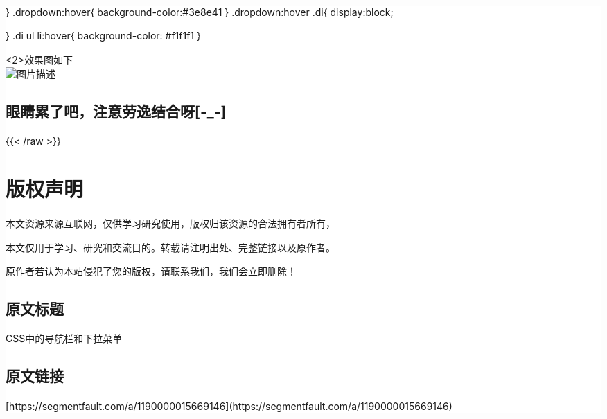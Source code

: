 }
<span class="hljs-selector-class">.dropdown</span>:hover{
    <span class="hljs-attribute">background-color</span>:<span class="hljs-number">#3e8e41</span>
}
<span class="hljs-selector-class">.dropdown</span>:hover .di{
    <span class="hljs-attribute">display</span>:block;
    
}
<span class="hljs-selector-class">.di</span> <span class="hljs-selector-tag">ul</span> <span class="hljs-selector-tag">li</span>:hover{
    <span class="hljs-attribute">background-color</span>: <span class="hljs-number">#f1f1f1</span>
}</code></pre><p>&lt;2&gt;&#x6548;&#x679C;&#x56FE;&#x5982;&#x4E0B;<br><span class="img-wrap"><img data-src="/img/bVbdUpj?w=357&amp;h=268" src="https://static.alili.tech/img/bVbdUpj?w=357&amp;h=268" alt="&#x56FE;&#x7247;&#x63CF;&#x8FF0;" title="&#x56FE;&#x7247;&#x63CF;&#x8FF0;" style="cursor:pointer"></span></p><h2 id="articleHeader7"><strong>&#x773C;&#x775B;&#x7D2F;&#x4E86;&#x5427;&#xFF0C;&#x6CE8;&#x610F;&#x52B3;&#x9038;&#x7ED3;&#x5408;&#x5440;[-_-]</strong></h2>
{{< /raw >}}

# 版权声明
本文资源来源互联网，仅供学习研究使用，版权归该资源的合法拥有者所有，

本文仅用于学习、研究和交流目的。转载请注明出处、完整链接以及原作者。

原作者若认为本站侵犯了您的版权，请联系我们，我们会立即删除！

## 原文标题
CSS中的导航栏和下拉菜单

## 原文链接
[https://segmentfault.com/a/1190000015669146](https://segmentfault.com/a/1190000015669146)

